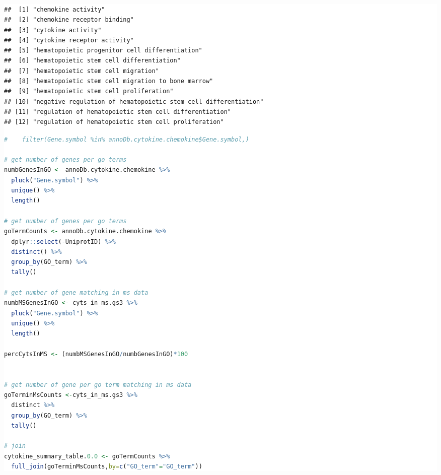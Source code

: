     ##  [1] "chemokine activity"                                            
    ##  [2] "chemokine receptor binding"                                    
    ##  [3] "cytokine activity"                                             
    ##  [4] "cytokine receptor activity"                                    
    ##  [5] "hematopoietic progenitor cell differentiation"                 
    ##  [6] "hematopoietic stem cell differentiation"                       
    ##  [7] "hematopoietic stem cell migration"                             
    ##  [8] "hematopoietic stem cell migration to bone marrow"              
    ##  [9] "hematopoietic stem cell proliferation"                         
    ## [10] "negative regulation of hematopoietic stem cell differentiation"
    ## [11] "regulation of hematopoietic stem cell differentiation"         
    ## [12] "regulation of hematopoietic stem cell proliferation"

``` r
#    filter(Gene.symbol %in% annoDb.cytokine.chemokine$Gene.symbol,) 

# get number of genes per go terms
numbGenesInGO <- annoDb.cytokine.chemokine %>% 
  pluck("Gene.symbol") %>% 
  unique() %>% 
  length()

# get number of genes per go terms
goTermCounts <- annoDb.cytokine.chemokine %>% 
  dplyr::select(-UniprotID) %>% 
  distinct() %>% 
  group_by(GO_term) %>% 
  tally()

# get number of gene matching in ms data
numbMSGenesInGO <- cyts_in_ms.gs3 %>% 
  pluck("Gene.symbol") %>% 
  unique() %>% 
  length()

percCytsInMS <- (numbMSGenesInGO/numbGenesInGO)*100


# get number of gene per go term matching in ms data
goTerminMsCounts <-cyts_in_ms.gs3 %>% 
  distinct %>% 
  group_by(GO_term) %>% 
  tally()

# join
cytokine_summary_table.0.0 <- goTermCounts %>% 
  full_join(goTerminMsCounts,by=c("GO_term"="GO_term"))

```
